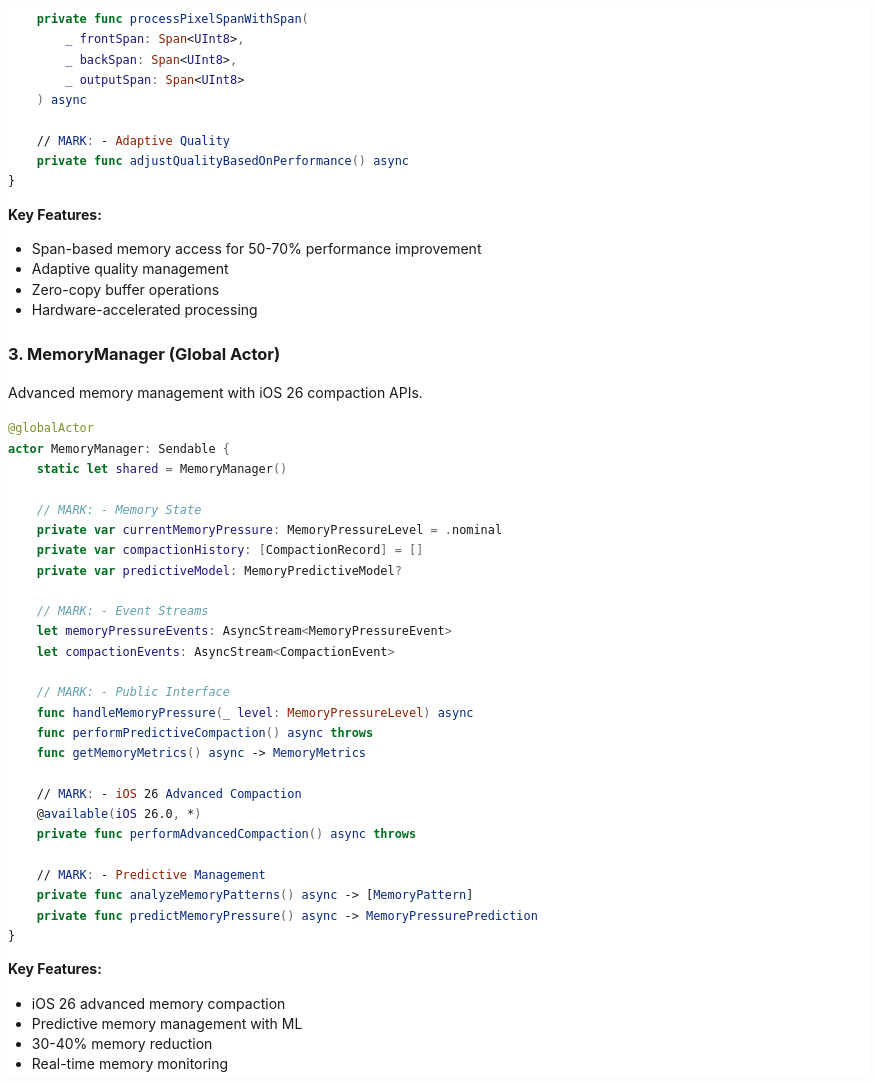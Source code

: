 ```swift
    private func processPixelSpanWithSpan(
        _ frontSpan: Span<UInt8>,
        _ backSpan: Span<UInt8>,
        _ outputSpan: Span<UInt8>
    ) async
    
    // MARK: - Adaptive Quality
    private func adjustQualityBasedOnPerformance() async
}
```

**Key Features:**
- Span-based memory access for 50-70% performance improvement
- Adaptive quality management
- Zero-copy buffer operations
- Hardware-accelerated processing

### 3. MemoryManager (Global Actor)
Advanced memory management with iOS 26 compaction APIs.

```swift
@globalActor
actor MemoryManager: Sendable {
    static let shared = MemoryManager()
    
    // MARK: - Memory State
    private var currentMemoryPressure: MemoryPressureLevel = .nominal
    private var compactionHistory: [CompactionRecord] = []
    private var predictiveModel: MemoryPredictiveModel?
    
    // MARK: - Event Streams
    let memoryPressureEvents: AsyncStream<MemoryPressureEvent>
    let compactionEvents: AsyncStream<CompactionEvent>
    
    // MARK: - Public Interface
    func handleMemoryPressure(_ level: MemoryPressureLevel) async
    func performPredictiveCompaction() async throws
    func getMemoryMetrics() async -> MemoryMetrics
    
    // MARK: - iOS 26 Advanced Compaction
    @available(iOS 26.0, *)
    private func performAdvancedCompaction() async throws
    
    // MARK: - Predictive Management
    private func analyzeMemoryPatterns() async -> [MemoryPattern]
    private func predictMemoryPressure() async -> MemoryPressurePrediction
}
```

**Key Features:**
- iOS 26 advanced memory compaction
- Predictive memory management with ML
- 30-40% memory reduction
- Real-time memory monitoring
